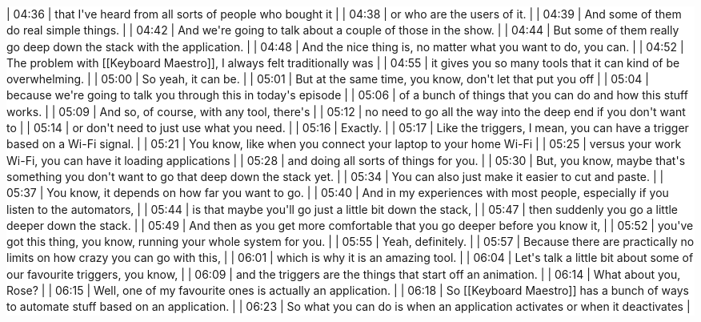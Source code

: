 | 04:36      | that I've heard from all sorts of people who bought it                                                 |
| 04:38      | or who are the users of it.                                                                            |
| 04:39      | And some of them do real simple things.                                                                |
| 04:42      | And we're going to talk about a couple of those in the show.                                           |
| 04:44      | But some of them really go deep down the stack with the application.                                   |
| 04:48      | And the nice thing is, no matter what you want to do, you can.                                         |
| 04:52      | The problem with [[Keyboard Maestro]], I always felt traditionally was                                     |
| 04:55      | it gives you so many tools that it can kind of be overwhelming.                                        |
| 05:00      | So yeah, it can be.                                                                                    |
| 05:01      | But at the same time, you know, don't let that put you off                                             |
| 05:04      | because we're going to talk you through this in today's episode                                        |
| 05:06      | of a bunch of things that you can do and how this stuff works.                                         |
| 05:09      | And so, of course, with any tool, there's                                                              |
| 05:12      | no need to go all the way into the deep end if you don't want to                                       |
| 05:14      | or don't need to just use what you need.                                                               |
| 05:16      | Exactly.                                                                                               |
| 05:17      | Like the triggers, I mean, you can have a trigger based on a Wi-Fi signal.                             |
| 05:21      | You know, like when you connect your laptop to your home Wi-Fi                                         |
| 05:25      | versus your work Wi-Fi, you can have it loading applications                                           |
| 05:28      | and doing all sorts of things for you.                                                                 |
| 05:30      | But, you know, maybe that's something you don't want to go that deep down the stack yet.               |
| 05:34      | You can also just make it easier to cut and paste.                                                     |
| 05:37      | You know, it depends on how far you want to go.                                                        |
| 05:40      | And in my experiences with most people, especially if you listen to the automators,                    |
| 05:44      | is that maybe you'll go just a little bit down the stack,                                              |
| 05:47      | then suddenly you go a little deeper down the stack.                                                   |
| 05:49      | And then as you get more comfortable that you go deeper before you know it,                            |
| 05:52      | you've got this thing, you know, running your whole system for you.                                    |
| 05:55      | Yeah, definitely.                                                                                      |
| 05:57      | Because there are practically no limits on how crazy you can go with this,                             |
| 06:01      | which is why it is an amazing tool.                                                                    |
| 06:04      | Let's talk a little bit about some of our favourite triggers, you know,                                 |
| 06:09      | and the triggers are the things that start off an animation.                                           |
| 06:14      | What about you, Rose?                                                                                  |
| 06:15      | Well, one of my favourite ones is actually an application.                                              |
| 06:18      | So [[Keyboard Maestro]] has a bunch of ways to automate stuff based on an application.                     |
| 06:23      | So what you can do is when an application activates or when it deactivates                             |